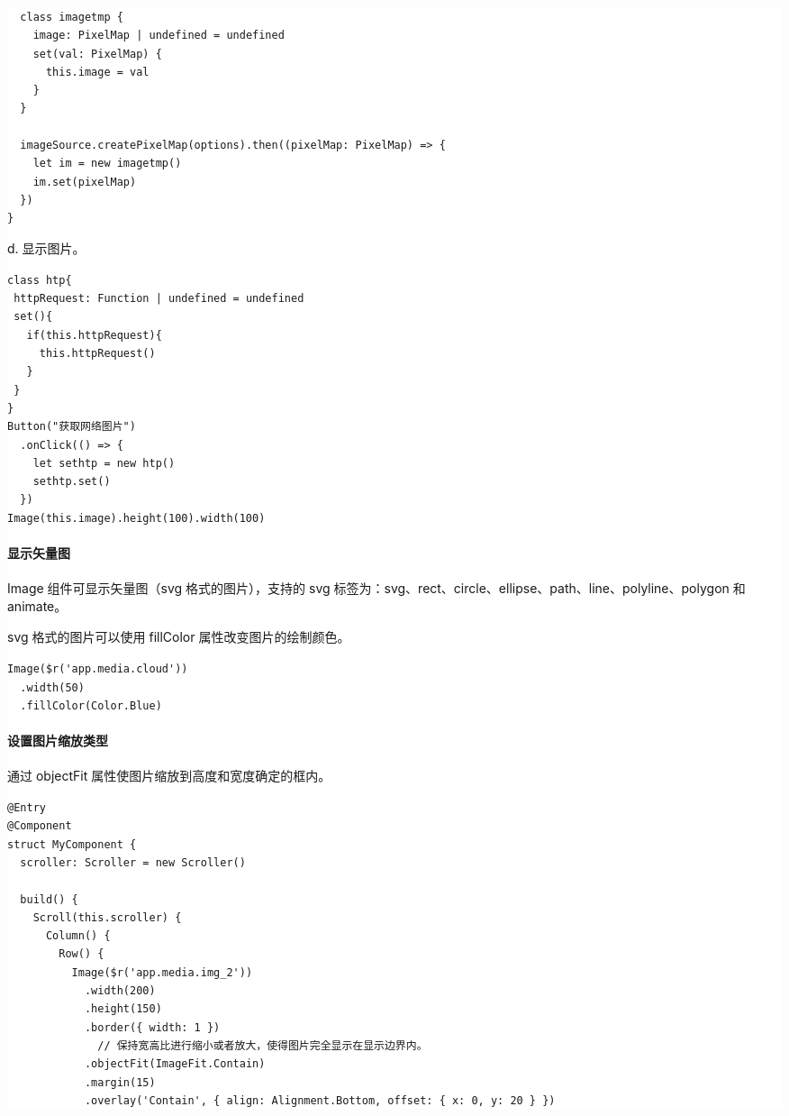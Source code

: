 ```tsx
  class imagetmp {
    image: PixelMap | undefined = undefined
    set(val: PixelMap) {
      this.image = val
    }
  }

  imageSource.createPixelMap(options).then((pixelMap: PixelMap) => {
    let im = new imagetmp()
    im.set(pixelMap)
  })
}
```

d. 显示图片。

```tsx
class htp{
 httpRequest: Function | undefined = undefined
 set(){
   if(this.httpRequest){
     this.httpRequest()
   }
 }
}
Button("获取网络图片")
  .onClick(() => {
    let sethtp = new htp()
    sethtp.set()
  })
Image(this.image).height(100).width(100)
```

#### 显示矢量图

Image 组件可显示矢量图（svg 格式的图片），支持的 svg 标签为：svg、rect、circle、ellipse、path、line、polyline、polygon 和 animate。

svg 格式的图片可以使用 fillColor 属性改变图片的绘制颜色。

```tsx
Image($r('app.media.cloud'))
  .width(50)
  .fillColor(Color.Blue) 
```

#### 设置图片缩放类型

通过 objectFit 属性使图片缩放到高度和宽度确定的框内。

```tsx
@Entry
@Component
struct MyComponent {
  scroller: Scroller = new Scroller()

  build() {
    Scroll(this.scroller) {
      Column() {
        Row() {
          Image($r('app.media.img_2'))
            .width(200)
            .height(150)
            .border({ width: 1 })
              // 保持宽高比进行缩小或者放大，使得图片完全显示在显示边界内。
            .objectFit(ImageFit.Contain)
            .margin(15)
            .overlay('Contain', { align: Alignment.Bottom, offset: { x: 0, y: 20 } })
```